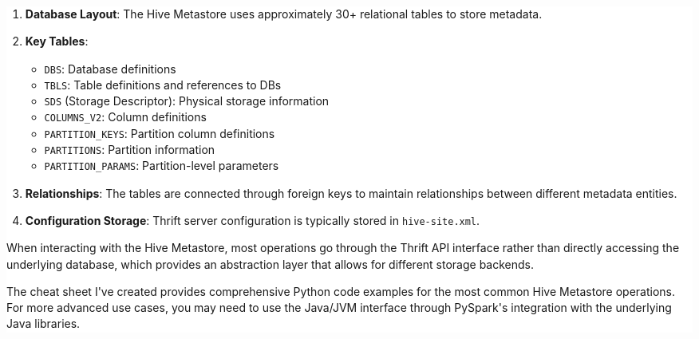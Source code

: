1. **Database Layout**: The Hive Metastore uses approximately 30+ relational tables to store metadata.

2. **Key Tables**:
   - `DBS`: Database definitions
   - `TBLS`: Table definitions and references to DBs
   - `SDS` (Storage Descriptor): Physical storage information
   - `COLUMNS_V2`: Column definitions
   - `PARTITION_KEYS`: Partition column definitions
   - `PARTITIONS`: Partition information
   - `PARTITION_PARAMS`: Partition-level parameters

3. **Relationships**: The tables are connected through foreign keys to maintain relationships between different metadata entities.

4. **Configuration Storage**: Thrift server configuration is typically stored in `hive-site.xml`.

When interacting with the Hive Metastore, most operations go through the Thrift API interface rather than directly accessing the underlying database, which provides an abstraction layer that allows for different storage backends.

The cheat sheet I've created provides comprehensive Python code examples for the most common Hive Metastore operations. For more advanced use cases, you may need to use the Java/JVM interface through PySpark's integration with the underlying Java libraries.
